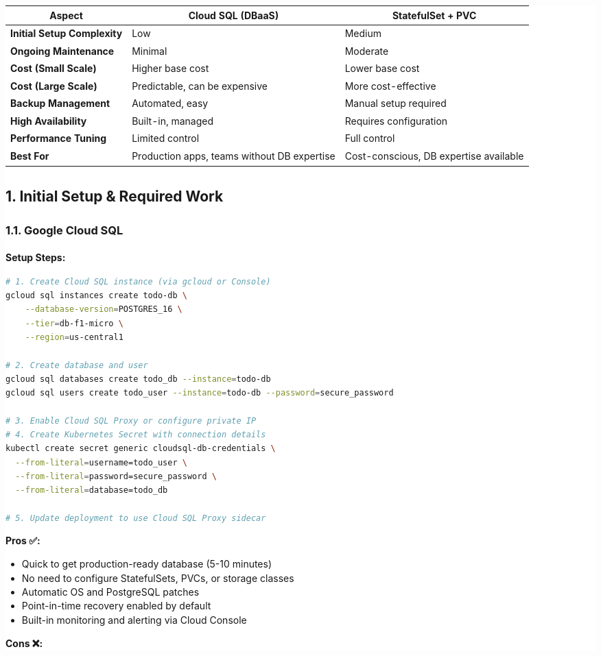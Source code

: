 | Aspect                       | Cloud SQL (DBaaS)                           | StatefulSet + PVC                      |
| ---------------------------- | ------------------------------------------- | -------------------------------------- |
| **Initial Setup Complexity** | Low                                         | Medium                                 |
| **Ongoing Maintenance**      | Minimal                                     | Moderate                               |
| **Cost (Small Scale)**       | Higher base cost                            | Lower base cost                        |
| **Cost (Large Scale)**       | Predictable, can be expensive               | More cost-effective                    |
| **Backup Management**        | Automated, easy                             | Manual setup required                  |
| **High Availability**        | Built-in, managed                           | Requires configuration                 |
| **Performance Tuning**       | Limited control                             | Full control                           |
| **Best For**                 | Production apps, teams without DB expertise | Cost-conscious, DB expertise available |

## 1. Initial Setup & Required Work

### 1.1. Google Cloud SQL

**Setup Steps:**

```bash
# 1. Create Cloud SQL instance (via gcloud or Console)
gcloud sql instances create todo-db \
    --database-version=POSTGRES_16 \
    --tier=db-f1-micro \
    --region=us-central1

# 2. Create database and user
gcloud sql databases create todo_db --instance=todo-db
gcloud sql users create todo_user --instance=todo-db --password=secure_password

# 3. Enable Cloud SQL Proxy or configure private IP
# 4. Create Kubernetes Secret with connection details
kubectl create secret generic cloudsql-db-credentials \
  --from-literal=username=todo_user \
  --from-literal=password=secure_password \
  --from-literal=database=todo_db

# 5. Update deployment to use Cloud SQL Proxy sidecar
```

**Pros ✅:**

- Quick to get production-ready database (5-10 minutes)
- No need to configure StatefulSets, PVCs, or storage classes
- Automatic OS and PostgreSQL patches
- Point-in-time recovery enabled by default
- Built-in monitoring and alerting via Cloud Console

**Cons ❌:**
